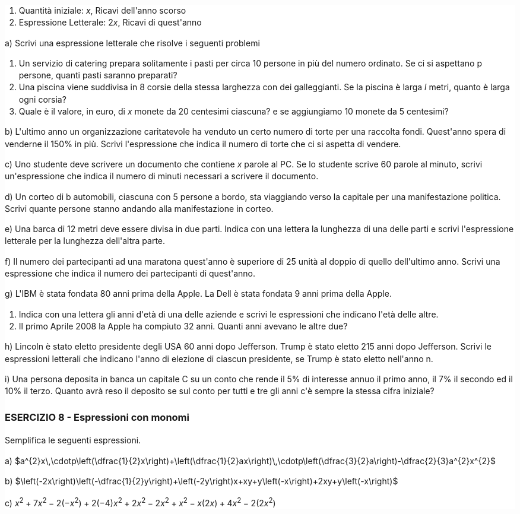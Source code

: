 1. Quantità iniziale: $x$, Ricavi dell'anno scorso
2. Espressione Letterale: $2x$, Ricavi di quest'anno



a) Scrivi una espressione letterale che risolve i seguenti problemi

1. Un servizio di catering prepara solitamente i pasti per circa 10 persone in più del numero ordinato. Se ci si aspettano p persone, quanti pasti saranno preparati? 
2. Una piscina viene suddivisa in 8 corsie della stessa larghezza con dei galleggianti. Se la piscina è larga $l$ metri, quanto è larga ogni corsia?
3. Quale è il valore, in euro, di $x$ monete da 20 centesimi ciascuna? e se aggiungiamo 10 monete da 5 centesimi?

b) L'ultimo anno un organizzazione caritatevole ha venduto un certo numero di torte per una raccolta fondi. Quest'anno spera di venderne il 150% in più. Scrivi l'espressione che indica il numero di torte che ci si aspetta di vendere.  

c) Uno studente deve scrivere un documento che contiene $x$ parole al PC. Se lo studente scrive 60 parole al minuto, scrivi un'espressione che indica il numero di minuti necessari a scrivere il documento.

d) Un corteo di b automobili, ciascuna con 5 persone a bordo, sta viaggiando verso la capitale per una manifestazione politica. Scrivi quante persone stanno andando alla manifestazione in corteo.  

e) Una barca di 12 metri deve essere divisa in due parti. Indica con una lettera la lunghezza di una delle parti e scrivi l'espressione letterale per la lunghezza dell'altra parte.  

f) Il numero dei partecipanti ad una maratona quest'anno è superiore di 25 unità al doppio di quello dell'ultimo anno. Scrivi una espressione che indica il numero dei partecipanti di quest'anno.   

g) L'IBM è stata fondata 80 anni prima della Apple. La Dell è stata fondata 9 anni prima della Apple. 
1. Indica con una lettera gli anni d'età di una delle aziende e scrivi le espressioni che indicano l'età delle altre.
2. Il primo Aprile 2008 la Apple ha compiuto 32 anni. Quanti anni avevano le altre due?  

h) Lincoln è stato eletto presidente degli USA 60 anni dopo Jefferson. Trump è stato eletto 215 anni dopo Jefferson. Scrivi le espressioni letterali che indicano l'anno di elezione di ciascun presidente, se Trump è stato eletto nell'anno n.

i) Una persona deposita in banca un capitale C su un conto che rende il 5% di interesse annuo il primo anno, il 7% il secondo ed il 10% il terzo. Quanto avrà reso il deposito se sul conto per tutti e tre gli anni c'è sempre la stessa cifra iniziale?



### ESERCIZIO 8 - Espressioni con monomi

Semplifica le seguenti espressioni.

a) $a^{2}x\,\cdotp\left(\dfrac{1}{2}x\right)+\left(\dfrac{1}{2}ax\right)\,\cdotp\left(\dfrac{3}{2}a\right)-\dfrac{2}{3}a^{2}x^{2}$  

b) $\left(-2x\right)\left(-\dfrac{1}{2}y\right)+\left(-2y\right)x+xy+y\left(-x\right)+2xy+y\left(-x\right)$  

c) $x^{2}+7x^{2}-2\left(-x^{2}\right)+2\left(-4\right)x^{2}+2x^{2}-2x^{2}+x^{2}-x\left(2x\right)+4x^{2}-2\left(2x^{2}\right)$  
